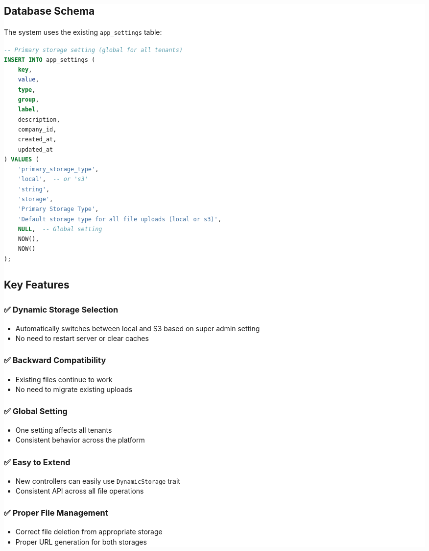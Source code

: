 ## Database Schema

The system uses the existing `app_settings` table:

```sql
-- Primary storage setting (global for all tenants)
INSERT INTO app_settings (
    key, 
    value, 
    type, 
    group, 
    label, 
    description, 
    company_id, 
    created_at, 
    updated_at
) VALUES (
    'primary_storage_type',
    'local',  -- or 's3'
    'string',
    'storage',
    'Primary Storage Type',
    'Default storage type for all file uploads (local or s3)',
    NULL,  -- Global setting
    NOW(),
    NOW()
);
```

## Key Features

### ✅ Dynamic Storage Selection
- Automatically switches between local and S3 based on super admin setting
- No need to restart server or clear caches

### ✅ Backward Compatibility
- Existing files continue to work
- No need to migrate existing uploads

### ✅ Global Setting
- One setting affects all tenants
- Consistent behavior across the platform

### ✅ Easy to Extend
- New controllers can easily use `DynamicStorage` trait
- Consistent API across all file operations

### ✅ Proper File Management
- Correct file deletion from appropriate storage
- Proper URL generation for both storages
